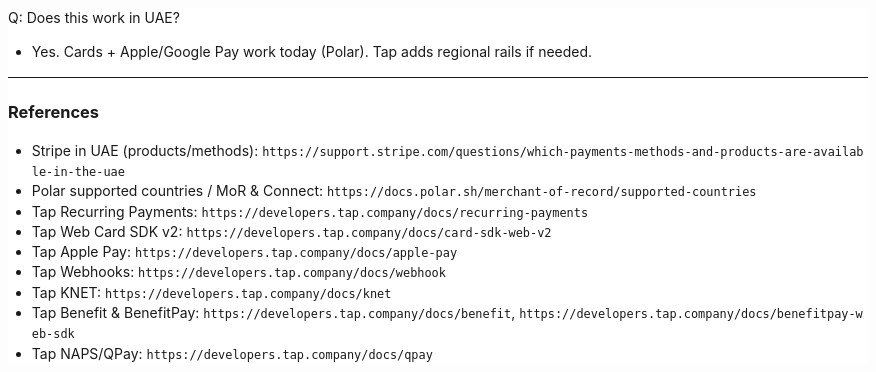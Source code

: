 Q: Does this work in UAE?
- Yes. Cards + Apple/Google Pay work today (Polar). Tap adds regional rails if needed.

---

### References

- Stripe in UAE (products/methods): `https://support.stripe.com/questions/which-payments-methods-and-products-are-available-in-the-uae`
- Polar supported countries / MoR & Connect: `https://docs.polar.sh/merchant-of-record/supported-countries`
- Tap Recurring Payments: `https://developers.tap.company/docs/recurring-payments`
- Tap Web Card SDK v2: `https://developers.tap.company/docs/card-sdk-web-v2`
- Tap Apple Pay: `https://developers.tap.company/docs/apple-pay`
- Tap Webhooks: `https://developers.tap.company/docs/webhook`
- Tap KNET: `https://developers.tap.company/docs/knet`
- Tap Benefit & BenefitPay: `https://developers.tap.company/docs/benefit`, `https://developers.tap.company/docs/benefitpay-web-sdk`
- Tap NAPS/QPay: `https://developers.tap.company/docs/qpay`


